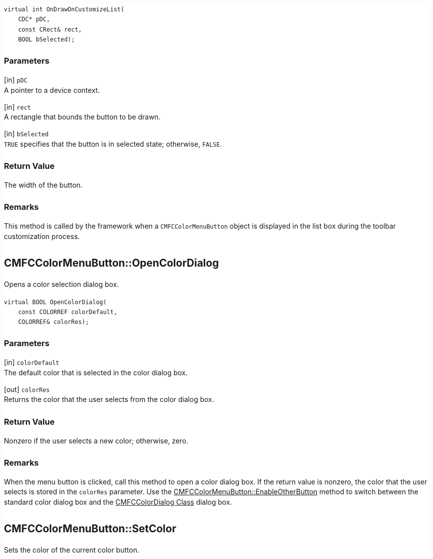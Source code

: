 ```  
virtual int OnDrawOnCustomizeList(
    CDC* pDC,  
    const CRect& rect,  
    BOOL bSelected);
```  
  
### Parameters  
 [in] `pDC`  
 A pointer to a device context.  
  
 [in] `rect`  
 A rectangle that bounds the button to be drawn.  
  
 [in] `bSelected`  
 `TRUE` specifies that the button is in selected state; otherwise, `FALSE`.  
  
### Return Value  
 The width of the button.  
  
### Remarks  
 This method is called by the framework when a `CMFCColorMenuButton` object is displayed in the list box during the toolbar customization process.  
  
##  <a name="cmfccolormenubutton__opencolordialog"></a>  CMFCColorMenuButton::OpenColorDialog  
 Opens a color selection dialog box.  
  
```  
virtual BOOL OpenColorDialog(
    const COLORREF colorDefault,  
    COLORREF& colorRes);
```  
  
### Parameters  
 [in] `colorDefault`  
 The default color that is selected in the color dialog box.  
  
 [out] `colorRes`  
 Returns the color that the user selects from the color dialog box.  
  
### Return Value  
 Nonzero if the user selects a new color; otherwise, zero.  
  
### Remarks  
 When the menu button is clicked, call this method to open a color dialog box. If the return value is nonzero, the color that the user selects is stored in the `colorRes` parameter. Use the [CMFCColorMenuButton::EnableOtherButton](#cmfccolormenubutton__enableotherbutton) method to switch between the standard color dialog box and the [CMFCColorDialog Class](../../mfc/reference/cmfccolordialog-class.md) dialog box.  
  
##  <a name="cmfccolormenubutton__setcolor"></a>  CMFCColorMenuButton::SetColor  
 Sets the color of the current color button.  
  